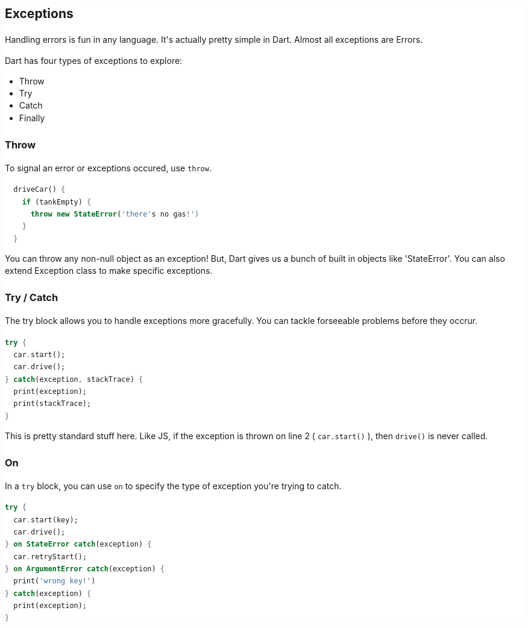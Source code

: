 
## Exceptions

Handling errors is fun in any language. It's actually pretty simple in Dart. Almost all exceptions are Errors. 

Dart has four types of exceptions to explore:
* Throw
* Try
* Catch
* Finally

### Throw
To signal an error or exceptions occured, use `throw`.

```dart
  driveCar() {
    if (tankEmpty) {
      throw new StateError('there's no gas!')
    }
  }
```

You can throw any non-null object as an exception! But, Dart gives us a bunch of built in objects like 'StateError'. You can also extend Exception class to make specific exceptions.

### Try / Catch
The try block allows you to handle exceptions more gracefully. You can tackle forseeable problems before they occrur.
```dart
try {
  car.start();
  car.drive();
} catch(exception, stackTrace) {
  print(exception);
  print(stackTrace);
}
```
This is pretty standard stuff here. Like JS, if the exception is thrown on line 2 ( `car.start()` ), then `drive()` is never called.


### On

In a `try` block, you can use `on` to specify the type of exception you're trying to catch. 

```dart
try {
  car.start(key);
  car.drive();
} on StateError catch(exception) {
  car.retryStart();
} on ArgumentError catch(exception) {
  print('wrong key!')
} catch(exception) {
  print(exception);
}
```
